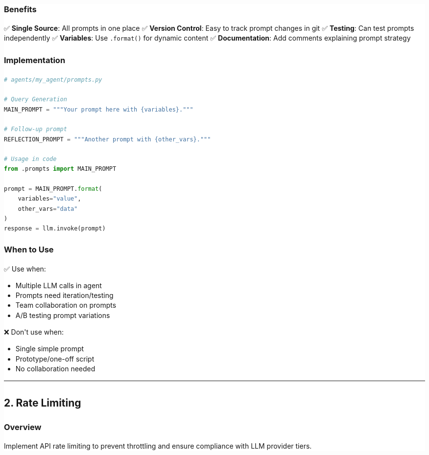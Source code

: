 ```python
```

### Benefits

✅ **Single Source**: All prompts in one place
✅ **Version Control**: Easy to track prompt changes in git
✅ **Testing**: Can test prompts independently
✅ **Variables**: Use `.format()` for dynamic content
✅ **Documentation**: Add comments explaining prompt strategy

### Implementation

```python
# agents/my_agent/prompts.py

# Query Generation
MAIN_PROMPT = """Your prompt here with {variables}."""

# Follow-up prompt
REFLECTION_PROMPT = """Another prompt with {other_vars}."""

# Usage in code
from .prompts import MAIN_PROMPT

prompt = MAIN_PROMPT.format(
    variables="value",
    other_vars="data"
)
response = llm.invoke(prompt)
```

### When to Use

✅ Use when:
- Multiple LLM calls in agent
- Prompts need iteration/testing
- Team collaboration on prompts
- A/B testing prompt variations

❌ Don't use when:
- Single simple prompt
- Prototype/one-off script
- No collaboration needed

---

## 2. Rate Limiting

### Overview

Implement API rate limiting to prevent throttling and ensure compliance with LLM provider tiers.
